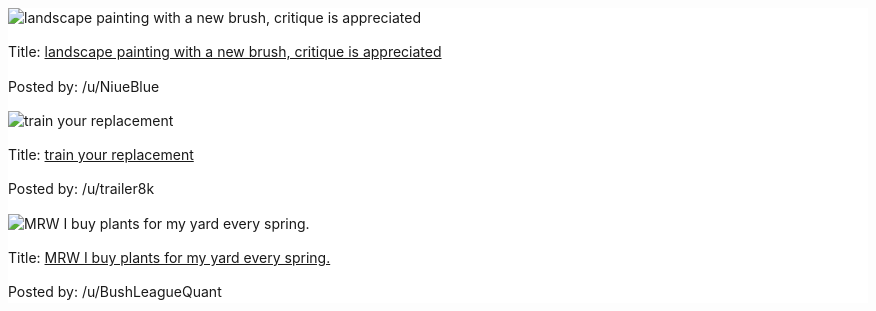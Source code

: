 <div class="card">
  <div class="card-image">
    <img class="post-img" src="https://i.redd.it/xo9lo524z1w81.png" alt="landscape painting with a new brush, critique is appreciated" title="landscape painting with a new brush, critique is appreciated" />
  </div>
  <div class="card-content">
    <div class="media">
      <div class="media-content">
        <p class="title is-4">
           Title: <a href="https://www.reddit.com/r/IDAP/comments/ud0vhs/landscape_painting_with_a_new_brush_critique_is/">landscape painting with a new brush, critique is appreciated</a>
        </p>
        <p class="subtitle is-4">Posted by: /u/NiueBlue</p>
      </div>
    </div>
  </div>
</div>

<div class="card">
  <div class="card-image">
    <img class="post-img" src="https://i.redd.it/ht5p2h0e2lv81.png" alt="train your replacement" title="train your replacement" />
  </div>
  <div class="card-content">
    <div class="media">
      <div class="media-content">
        <p class="title is-4">
           Title: <a href="https://www.reddit.com/r/Funnypics/comments/uba9pu/train_your_replacement/">train your replacement</a>
        </p>
        <p class="subtitle is-4">Posted by: /u/trailer8k</p>
      </div>
    </div>
  </div>
</div>

<div class="card">
  <div class="card-image">
    <img class="post-img" src="https://i.redd.it/pkwbszx5cdv81.gif" alt="MRW I buy plants for my yard every spring." title="MRW I buy plants for my yard every spring." />
  </div>
  <div class="card-content">
    <div class="media">
      <div class="media-content">
        <p class="title is-4">
           Title: <a href="https://www.reddit.com/r/reactiongifs/comments/uaib47/mrw_i_buy_plants_for_my_yard_every_spring/">MRW I buy plants for my yard every spring.</a>
        </p>
        <p class="subtitle is-4">Posted by: /u/BushLeagueQuant</p>
      </div>
    </div>
  </div>
</div>
